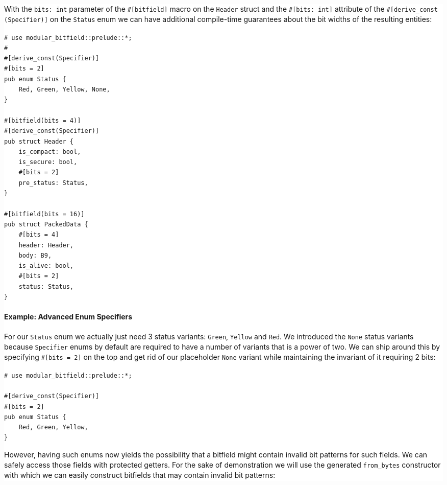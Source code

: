 With the `bits: int` parameter of the `#[bitfield]` macro on the `Header` struct and the
`#[bits: int]` attribute of the `#[derive_const(Specifier)]` on the `Status` enum we
can have additional compile-time guarantees about the bit widths of the resulting entities:

```
# use modular_bitfield::prelude::*;
#
#[derive_const(Specifier)]
#[bits = 2]
pub enum Status {
    Red, Green, Yellow, None,
}

#[bitfield(bits = 4)]
#[derive_const(Specifier)]
pub struct Header {
    is_compact: bool,
    is_secure: bool,
    #[bits = 2]
    pre_status: Status,
}

#[bitfield(bits = 16)]
pub struct PackedData {
    #[bits = 4]
    header: Header,
    body: B9,
    is_alive: bool,
    #[bits = 2]
    status: Status,
}
```

#### Example: Advanced Enum Specifiers

For our `Status` enum we actually just need 3 status variants: `Green`, `Yellow` and `Red`.
We introduced the `None` status variants because `Specifier` enums by default are required
to have a number of variants that is a power of two. We can ship around this by specifying
`#[bits = 2]` on the top and get rid of our placeholder `None` variant while maintaining
the invariant of it requiring 2 bits:

```
# use modular_bitfield::prelude::*;

#[derive_const(Specifier)]
#[bits = 2]
pub enum Status {
    Red, Green, Yellow,
}
```

However, having such enums now yields the possibility that a bitfield might contain invalid bit
patterns for such fields. We can safely access those fields with protected getters. For the sake
of demonstration we will use the generated `from_bytes` constructor with which we can easily
construct bitfields that may contain invalid bit patterns:
